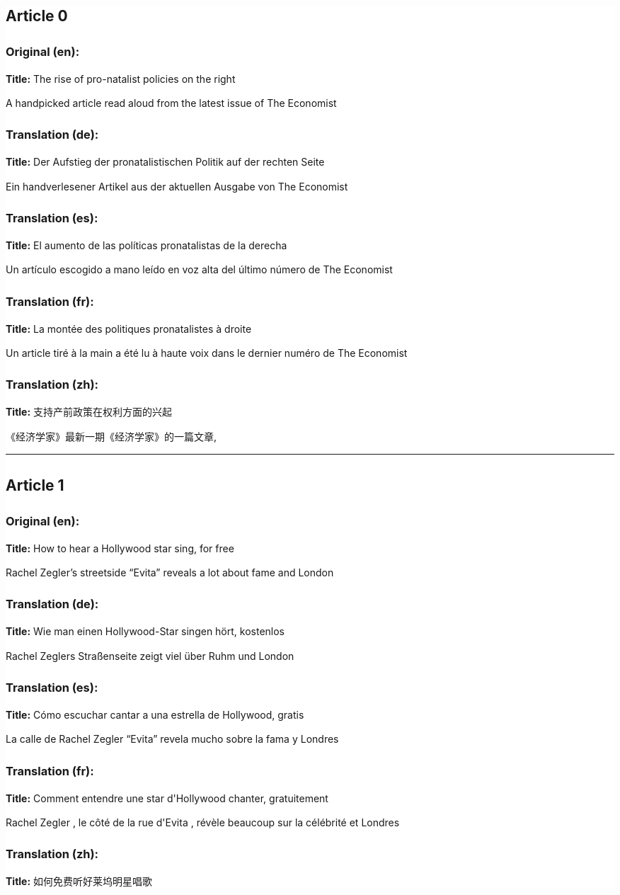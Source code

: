 ## Article 0
### Original (en):
**Title:** The rise of pro-natalist policies on the right

A handpicked article read aloud from the latest issue of The Economist

### Translation (de):
**Title:** Der Aufstieg der pronatalistischen Politik auf der rechten Seite

Ein handverlesener Artikel aus der aktuellen Ausgabe von The Economist

### Translation (es):
**Title:** El aumento de las políticas pronatalistas de la derecha

Un artículo escogido a mano leído en voz alta del último número de The Economist

### Translation (fr):
**Title:** La montée des politiques pronatalistes à droite

Un article tiré à la main a été lu à haute voix dans le dernier numéro de The Economist

### Translation (zh):
**Title:** 支持产前政策在权利方面的兴起

《经济学家》最新一期《经济学家》的一篇文章,

---

## Article 1
### Original (en):
**Title:** How to hear a Hollywood star sing, for free

Rachel Zegler’s streetside “Evita” reveals a lot about fame and London

### Translation (de):
**Title:** Wie man einen Hollywood-Star singen hört, kostenlos

Rachel Zeglers Straßenseite zeigt viel über Ruhm und London

### Translation (es):
**Title:** Cómo escuchar cantar a una estrella de Hollywood, gratis

La calle de Rachel Zegler “Evita” revela mucho sobre la fama y Londres

### Translation (fr):
**Title:** Comment entendre une star d'Hollywood chanter, gratuitement

Rachel Zegler , le côté de la rue d'Evita , révèle beaucoup sur la célébrité et Londres

### Translation (zh):
**Title:** 如何免费听好莱坞明星唱歌
